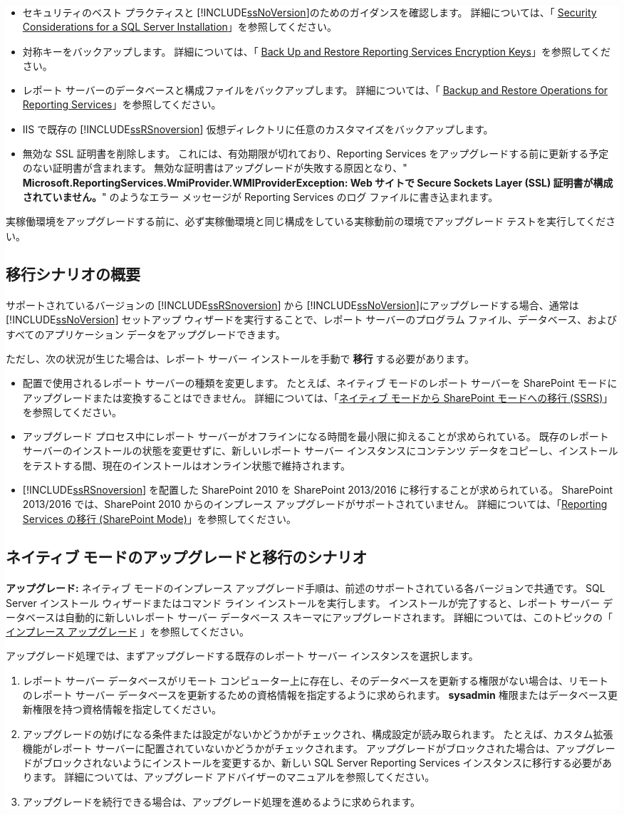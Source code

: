 -   セキュリティのベスト プラクティスと [!INCLUDE[ssNoVersion](../../includes/ssnoversion-md.md)]のためのガイダンスを確認します。 詳細については、「 [Security Considerations for a SQL Server Installation](../../sql-server/install/security-considerations-for-a-sql-server-installation.md)」を参照してください。  
  
-   対称キーをバックアップします。 詳細については、「 [Back Up and Restore Reporting Services Encryption Keys](../../reporting-services/install-windows/ssrs-encryption-keys-back-up-and-restore-encryption-keys.md)」を参照してください。  
  
-   レポート サーバーのデータベースと構成ファイルをバックアップします。 詳細については、「 [Backup and Restore Operations for Reporting Services](../../reporting-services/install-windows/backup-and-restore-operations-for-reporting-services.md)」を参照してください。  
  
-   IIS で既存の [!INCLUDE[ssRSnoversion](../../includes/ssrsnoversion-md.md)] 仮想ディレクトリに任意のカスタマイズをバックアップします。  
  
-   無効な SSL 証明書を削除します。  これには、有効期限が切れており、Reporting Services をアップグレードする前に更新する予定のない証明書が含まれます。  無効な証明書はアップグレードが失敗する原因となり、" **Microsoft.ReportingServices.WmiProvider.WMIProviderException: Web サイトで Secure Sockets Layer (SSL) 証明書が構成されていません。**" のようなエラー メッセージが Reporting Services のログ ファイルに書き込まれます。  
  
 実稼働環境をアップグレードする前に、必ず実稼働環境と同じ構成をしている実稼動前の環境でアップグレード テストを実行してください。  
  
  
## <a name="overview-of-migration-scenarios"></a>移行シナリオの概要  
 サポートされているバージョンの [!INCLUDE[ssRSnoversion](../../includes/ssrsnoversion-md.md)] から [!INCLUDE[ssNoVersion](../../includes/ssnoversion-md.md)]にアップグレードする場合、通常は [!INCLUDE[ssNoVersion](../../includes/ssnoversion-md.md)] セットアップ ウィザードを実行することで、レポート サーバーのプログラム ファイル、データベース、およびすべてのアプリケーション データをアップグレードできます。  
  
 ただし、次の状況が生じた場合は、レポート サーバー インストールを手動で **移行** する必要があります。  
  
-   配置で使用されるレポート サーバーの種類を変更します。 たとえば、ネイティブ モードのレポート サーバーを SharePoint モードにアップグレードまたは変換することはできません。 詳細については、「[ネイティブ モードから SharePoint モードへの移行 &#40;SSRS&#41;](../../reporting-services/install-windows/native-to-sharepoint-migration-ssrs.md)」を参照してください。  
  
-   アップグレード プロセス中にレポート サーバーがオフラインになる時間を最小限に抑えることが求められている。 既存のレポート サーバーのインストールの状態を変更せずに、新しいレポート サーバー インスタンスにコンテンツ データをコピーし、インストールをテストする間、現在のインストールはオンライン状態で維持されます。  
  
-   [!INCLUDE[ssRSnoversion](../../includes/ssrsnoversion-md.md)] を配置した SharePoint 2010 を SharePoint 2013/2016 に移行することが求められている。 SharePoint 2013/2016 では、SharePoint 2010 からのインプレース アップグレードがサポートされていません。 詳細については、「[Reporting Services の移行 &#40;SharePoint Mode&#41;](../../reporting-services/install-windows/migrate-a-reporting-services-installation-sharepoint-mode.md)」を参照してください。  
  
  
##  <a name="bkmk_native_scenarios"></a> ネイティブ モードのアップグレードと移行のシナリオ  
 **アップグレード:** ネイティブ モードのインプレース アップグレード手順は、前述のサポートされている各バージョンで共通です。 SQL Server インストール ウィザードまたはコマンド ライン インストールを実行します。 インストールが完了すると、レポート サーバー データベースは自動的に新しいレポート サーバー データベース スキーマにアップグレードされます。 詳細については、このトピックの「 [インプレース アップグレード](#bkmk_inplace_upgrade) 」を参照してください。  
  
 アップグレード処理では、まずアップグレードする既存のレポート サーバー インスタンスを選択します。  
  
1.  レポート サーバー データベースがリモート コンピューター上に存在し、そのデータベースを更新する権限がない場合は、リモートのレポート サーバー データベースを更新するための資格情報を指定するように求められます。 **sysadmin** 権限またはデータベース更新権限を持つ資格情報を指定してください。  
  
2.  アップグレードの妨げになる条件または設定がないかどうかがチェックされ、構成設定が読み取られます。 たとえば、カスタム拡張機能がレポート サーバーに配置されていないかどうかがチェックされます。 アップグレードがブロックされた場合は、アップグレードがブロックされないようにインストールを変更するか、新しい SQL Server Reporting Services インスタンスに移行する必要があります。 詳細については、アップグレード アドバイザーのマニュアルを参照してください。  
  
3.  アップグレードを続行できる場合は、アップグレード処理を進めるように求められます。  
  